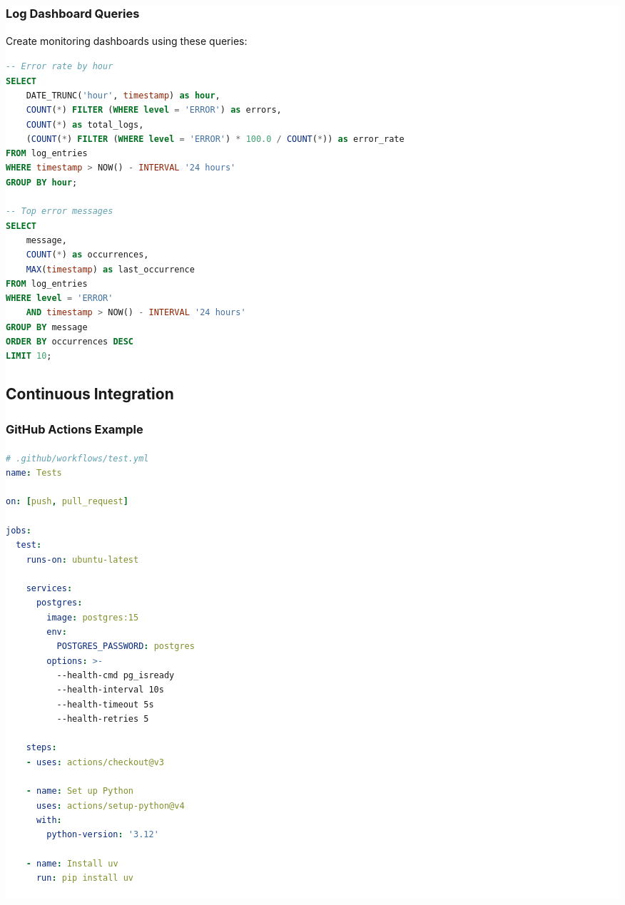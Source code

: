 ### Log Dashboard Queries

Create monitoring dashboards using these queries:

```sql
-- Error rate by hour
SELECT 
    DATE_TRUNC('hour', timestamp) as hour,
    COUNT(*) FILTER (WHERE level = 'ERROR') as errors,
    COUNT(*) as total_logs,
    (COUNT(*) FILTER (WHERE level = 'ERROR') * 100.0 / COUNT(*)) as error_rate
FROM log_entries 
WHERE timestamp > NOW() - INTERVAL '24 hours'
GROUP BY hour;

-- Top error messages
SELECT 
    message,
    COUNT(*) as occurrences,
    MAX(timestamp) as last_occurrence
FROM log_entries 
WHERE level = 'ERROR' 
    AND timestamp > NOW() - INTERVAL '24 hours'
GROUP BY message
ORDER BY occurrences DESC
LIMIT 10;
```

## Continuous Integration

### GitHub Actions Example

```yaml
# .github/workflows/test.yml
name: Tests

on: [push, pull_request]

jobs:
  test:
    runs-on: ubuntu-latest
    
    services:
      postgres:
        image: postgres:15
        env:
          POSTGRES_PASSWORD: postgres
        options: >-
          --health-cmd pg_isready
          --health-interval 10s
          --health-timeout 5s
          --health-retries 5
    
    steps:
    - uses: actions/checkout@v3
    
    - name: Set up Python
      uses: actions/setup-python@v4
      with:
        python-version: '3.12'
    
    - name: Install uv
      run: pip install uv
    
```